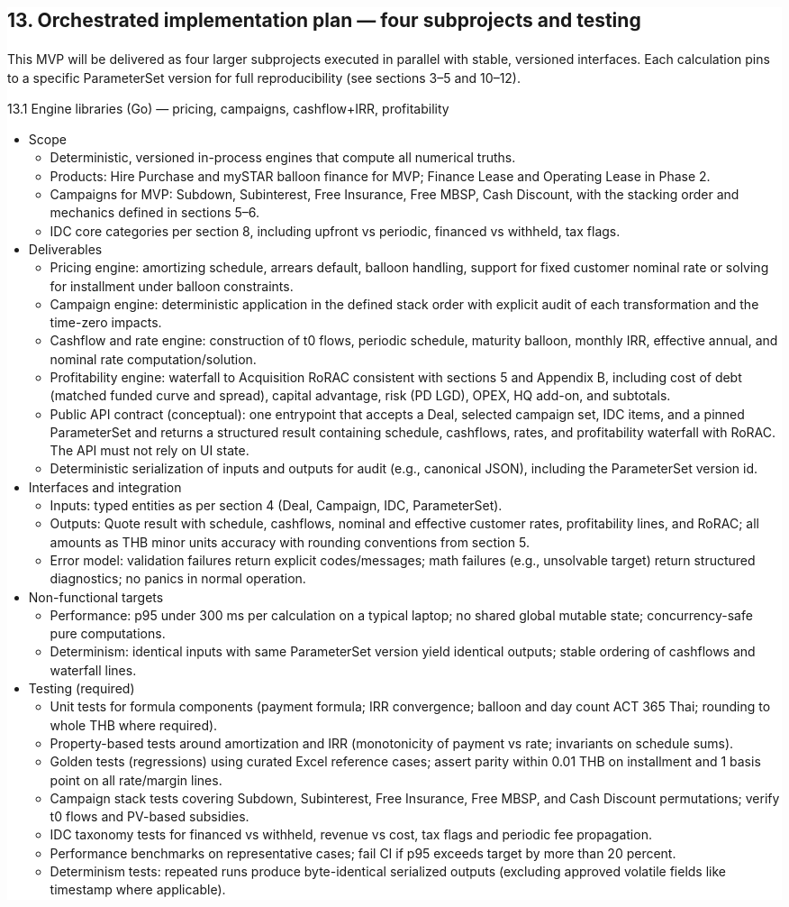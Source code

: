 ## 13. Orchestrated implementation plan — four subprojects and testing

This MVP will be delivered as four larger subprojects executed in parallel with stable, versioned interfaces. Each calculation pins to a specific ParameterSet version for full reproducibility (see sections 3–5 and 10–12).

13.1 Engine libraries (Go) — pricing, campaigns, cashflow+IRR, profitability
- Scope
  - Deterministic, versioned in-process engines that compute all numerical truths.
  - Products: Hire Purchase and mySTAR balloon finance for MVP; Finance Lease and Operating Lease in Phase 2.
  - Campaigns for MVP: Subdown, Subinterest, Free Insurance, Free MBSP, Cash Discount, with the stacking order and mechanics defined in sections 5–6.
  - IDC core categories per section 8, including upfront vs periodic, financed vs withheld, tax flags.
- Deliverables
  - Pricing engine: amortizing schedule, arrears default, balloon handling, support for fixed customer nominal rate or solving for installment under balloon constraints.
  - Campaign engine: deterministic application in the defined stack order with explicit audit of each transformation and the time-zero impacts.
  - Cashflow and rate engine: construction of t0 flows, periodic schedule, maturity balloon, monthly IRR, effective annual, and nominal rate computation/solution.
  - Profitability engine: waterfall to Acquisition RoRAC consistent with sections 5 and Appendix B, including cost of debt (matched funded curve and spread), capital advantage, risk (PD LGD), OPEX, HQ add-on, and subtotals.
  - Public API contract (conceptual): one entrypoint that accepts a Deal, selected campaign set, IDC items, and a pinned ParameterSet and returns a structured result containing schedule, cashflows, rates, and profitability waterfall with RoRAC. The API must not rely on UI state.
  - Deterministic serialization of inputs and outputs for audit (e.g., canonical JSON), including the ParameterSet version id.
- Interfaces and integration
  - Inputs: typed entities as per section 4 (Deal, Campaign, IDC, ParameterSet).
  - Outputs: Quote result with schedule, cashflows, nominal and effective customer rates, profitability lines, and RoRAC; all amounts as THB minor units accuracy with rounding conventions from section 5.
  - Error model: validation failures return explicit codes/messages; math failures (e.g., unsolvable target) return structured diagnostics; no panics in normal operation.
- Non-functional targets
  - Performance: p95 under 300 ms per calculation on a typical laptop; no shared global mutable state; concurrency-safe pure computations.
  - Determinism: identical inputs with same ParameterSet version yield identical outputs; stable ordering of cashflows and waterfall lines.
- Testing (required)
  - Unit tests for formula components (payment formula; IRR convergence; balloon and day count ACT 365 Thai; rounding to whole THB where required).
  - Property-based tests around amortization and IRR (monotonicity of payment vs rate; invariants on schedule sums).
  - Golden tests (regressions) using curated Excel reference cases; assert parity within 0.01 THB on installment and 1 basis point on all rate/margin lines.
  - Campaign stack tests covering Subdown, Subinterest, Free Insurance, Free MBSP, and Cash Discount permutations; verify t0 flows and PV-based subsidies.
  - IDC taxonomy tests for financed vs withheld, revenue vs cost, tax flags and periodic fee propagation.
  - Performance benchmarks on representative cases; fail CI if p95 exceeds target by more than 20 percent.
  - Determinism tests: repeated runs produce byte-identical serialized outputs (excluding approved volatile fields like timestamp where applicable).

